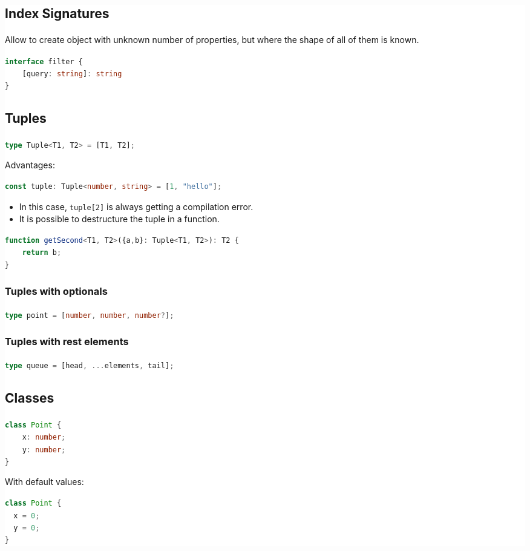 

## Index Signatures
Allow to create object with unknown number of properties, but where the shape of all of them is known.

```typescript
interface filter {
    [query: string]: string
}
```



## Tuples
```typescript
type Tuple<T1, T2> = [T1, T2];
```

Advantages:
```typescript	
const tuple: Tuple<number, string> = [1, "hello"];
```
* In this case, `tuple[2]` is always getting a compilation error.
* It is possible to destructure the tuple in a function.
```typescript
function getSecond<T1, T2>({a,b}: Tuple<T1, T2>): T2 {
    return b;
}
```

### Tuples with optionals
```typescript
type point = [number, number, number?];
```

### Tuples with rest elements
```typescript
type queue = [head, ...elements, tail];
```


## Classes
```typescript
class Point {
    x: number;
    y: number;
}
```

With default values:
```typescript
class Point {
  x = 0;
  y = 0;
}
```
